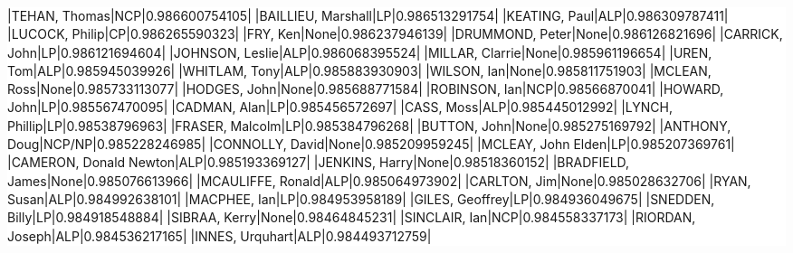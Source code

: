 |TEHAN, Thomas|NCP|0.986600754105|
|BAILLIEU, Marshall|LP|0.986513291754|
|KEATING, Paul|ALP|0.986309787411|
|LUCOCK, Philip|CP|0.986265590323|
|FRY, Ken|None|0.986237946139|
|DRUMMOND, Peter|None|0.986126821696|
|CARRICK, John|LP|0.986121694604|
|JOHNSON, Leslie|ALP|0.986068395524|
|MILLAR, Clarrie|None|0.985961196654|
|UREN, Tom|ALP|0.985945039926|
|WHITLAM, Tony|ALP|0.985883930903|
|WILSON, Ian|None|0.985811751903|
|MCLEAN, Ross|None|0.985733113077|
|HODGES, John|None|0.985688771584|
|ROBINSON, Ian|NCP|0.98566870041|
|HOWARD, John|LP|0.985567470095|
|CADMAN, Alan|LP|0.985456572697|
|CASS, Moss|ALP|0.985445012992|
|LYNCH, Phillip|LP|0.98538796963|
|FRASER, Malcolm|LP|0.985384796268|
|BUTTON, John|None|0.985275169792|
|ANTHONY, Doug|NCP/NP|0.985228246985|
|CONNOLLY, David|None|0.985209959245|
|MCLEAY, John Elden|LP|0.985207369761|
|CAMERON, Donald Newton|ALP|0.985193369127|
|JENKINS, Harry|None|0.98518360152|
|BRADFIELD, James|None|0.985076613966|
|MCAULIFFE, Ronald|ALP|0.985064973902|
|CARLTON, Jim|None|0.985028632706|
|RYAN, Susan|ALP|0.984992638101|
|MACPHEE, Ian|LP|0.984953958189|
|GILES, Geoffrey|LP|0.984936049675|
|SNEDDEN, Billy|LP|0.984918548884|
|SIBRAA, Kerry|None|0.98464845231|
|SINCLAIR, Ian|NCP|0.984558337173|
|RIORDAN, Joseph|ALP|0.984536217165|
|INNES, Urquhart|ALP|0.984493712759|